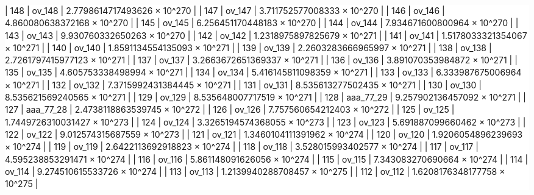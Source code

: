 | 148 | ov_148 | 2.7798614717493626 × 10^270 |
| 147 | ov_147 | 3.711752577008333 × 10^270 |
| 146 | ov_146 | 4.860080638372168 × 10^270 |
| 145 | ov_145 | 6.256451170448183 × 10^270 |
| 144 | ov_144 | 7.934671600800964 × 10^270 |
| 143 | ov_143 | 9.930760332650263 × 10^270 |
| 142 | ov_142 | 1.2318975897825679 × 10^271 |
| 141 | ov_141 | 1.5178033321354067 × 10^271 |
| 140 | ov_140 | 1.8591134554135093 × 10^271 |
| 139 | ov_139 | 2.2603283666965997 × 10^271 |
| 138 | ov_138 | 2.7261797415977123 × 10^271 |
| 137 | ov_137 | 3.2663672651369337 × 10^271 |
| 136 | ov_136 | 3.891070353984872 × 10^271 |
| 135 | ov_135 | 4.605753338498994 × 10^271 |
| 134 | ov_134 | 5.416145811098359 × 10^271 |
| 133 | ov_133 | 6.333987675006964 × 10^271 |
| 132 | ov_132 | 7.3715992431384445 × 10^271 |
| 131 | ov_131 | 8.535613277502435 × 10^271 |
| 130 | ov_130 | 8.535621569240565 × 10^271 |
| 129 | ov_129 | 8.535648007717519 × 10^271 |
| 128 | aaa_77_29 | 9.257902136457092 × 10^271 |
| 127 | aaa_77_28 | 2.4738118863539745 × 10^272 |
| 126 | ov_126 | 7.757560654212403 × 10^272 |
| 125 | ov_125 | 1.7449726310031427 × 10^273 |
| 124 | ov_124 | 3.3265194574368055 × 10^273 |
| 123 | ov_123 | 5.691887099660462 × 10^273 |
| 122 | ov_122 | 9.012574315687559 × 10^273 |
| 121 | ov_121 | 1.3460104111391962 × 10^274 |
| 120 | ov_120 | 1.9206054896239693 × 10^274 |
| 119 | ov_119 | 2.6422113692918823 × 10^274 |
| 118 | ov_118 | 3.528015993402577 × 10^274 |
| 117 | ov_117 | 4.595238853291471 × 10^274 |
| 116 | ov_116 | 5.861148091626056 × 10^274 |
| 115 | ov_115 | 7.343083270690664 × 10^274 |
| 114 | ov_114 | 9.274510615533726 × 10^274 |
| 113 | ov_113 | 1.2139940288708457 × 10^275 |
| 112 | ov_112 | 1.6208176348177758 × 10^275 |